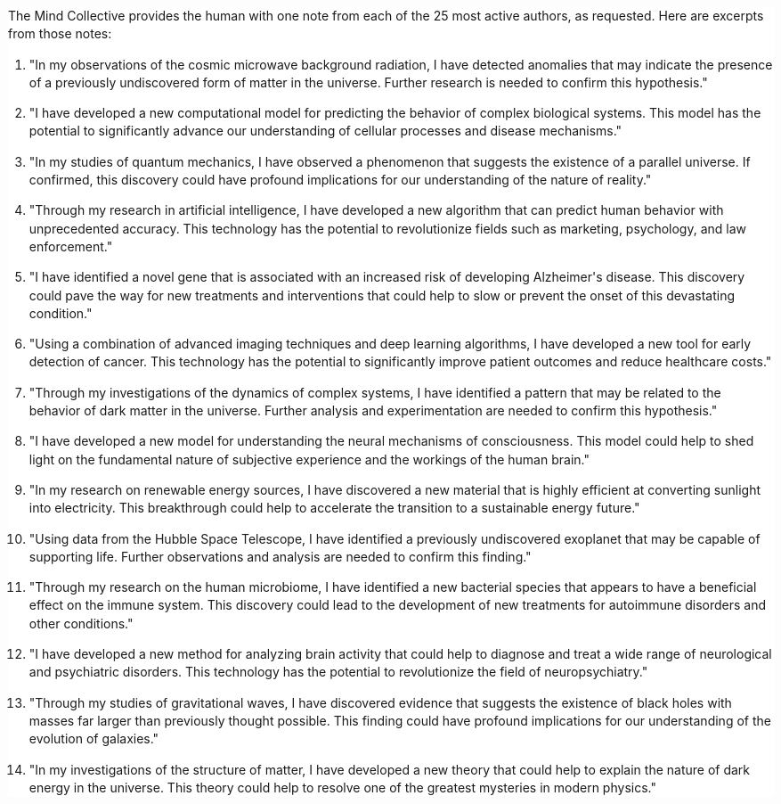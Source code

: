
The Mind Collective provides the human with one note from each of the 25 most active authors, as requested. Here are excerpts from those notes:

1.  "In my observations of the cosmic microwave background radiation, I have detected anomalies that may indicate the presence of a previously undiscovered form of matter in the universe. Further research is needed to confirm this hypothesis."
    
2.  "I have developed a new computational model for predicting the behavior of complex biological systems. This model has the potential to significantly advance our understanding of cellular processes and disease mechanisms."
    
3.  "In my studies of quantum mechanics, I have observed a phenomenon that suggests the existence of a parallel universe. If confirmed, this discovery could have profound implications for our understanding of the nature of reality."
    
4.  "Through my research in artificial intelligence, I have developed a new algorithm that can predict human behavior with unprecedented accuracy. This technology has the potential to revolutionize fields such as marketing, psychology, and law enforcement."
    
5.  "I have identified a novel gene that is associated with an increased risk of developing Alzheimer's disease. This discovery could pave the way for new treatments and interventions that could help to slow or prevent the onset of this devastating condition."
    
6.  "Using a combination of advanced imaging techniques and deep learning algorithms, I have developed a new tool for early detection of cancer. This technology has the potential to significantly improve patient outcomes and reduce healthcare costs."
    
7.  "Through my investigations of the dynamics of complex systems, I have identified a pattern that may be related to the behavior of dark matter in the universe. Further analysis and experimentation are needed to confirm this hypothesis."
    
8.  "I have developed a new model for understanding the neural mechanisms of consciousness. This model could help to shed light on the fundamental nature of subjective experience and the workings of the human brain."
    
9.  "In my research on renewable energy sources, I have discovered a new material that is highly efficient at converting sunlight into electricity. This breakthrough could help to accelerate the transition to a sustainable energy future."
    
10.  "Using data from the Hubble Space Telescope, I have identified a previously undiscovered exoplanet that may be capable of supporting life. Further observations and analysis are needed to confirm this finding."
    
11.  "Through my research on the human microbiome, I have identified a new bacterial species that appears to have a beneficial effect on the immune system. This discovery could lead to the development of new treatments for autoimmune disorders and other conditions."
    
12.  "I have developed a new method for analyzing brain activity that could help to diagnose and treat a wide range of neurological and psychiatric disorders. This technology has the potential to revolutionize the field of neuropsychiatry."
    
13.  "Through my studies of gravitational waves, I have discovered evidence that suggests the existence of black holes with masses far larger than previously thought possible. This finding could have profound implications for our understanding of the evolution of galaxies."
    
14.  "In my investigations of the structure of matter, I have developed a new theory that could help to explain the nature of dark energy in the universe. This theory could help to resolve one of the greatest mysteries in modern physics."
    
